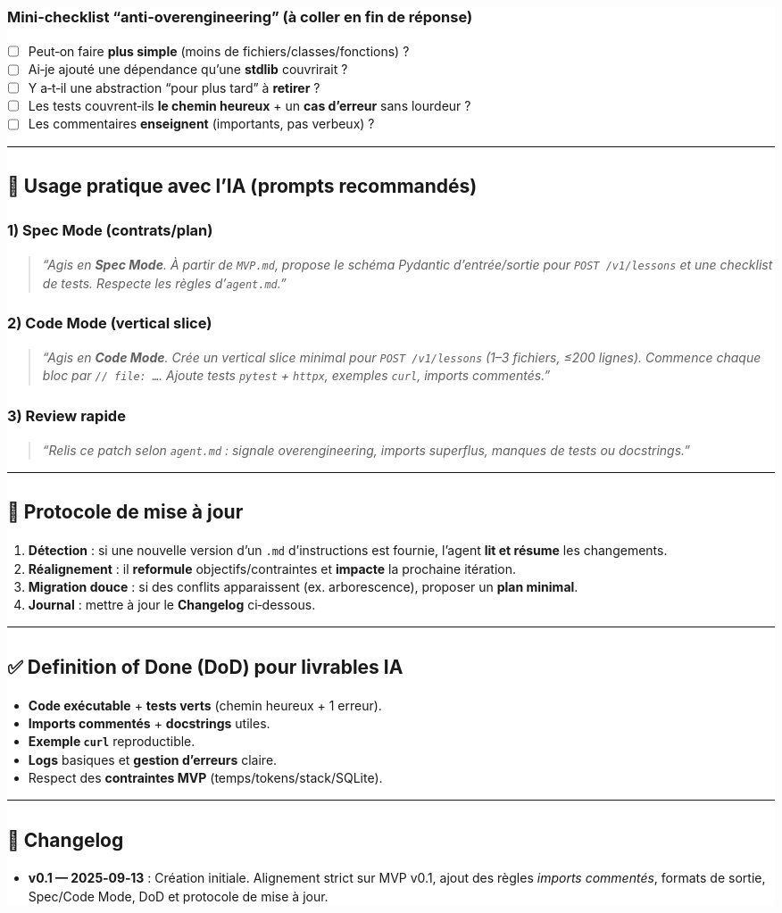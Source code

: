### Mini‑checklist “anti‑overengineering” (à coller en fin de réponse)

* [ ] Peut‑on faire **plus simple** (moins de fichiers/classes/fonctions) ?
* [ ] Ai‑je ajouté une dépendance qu’une **stdlib** couvrirait ?
* [ ] Y a‑t‑il une abstraction “pour plus tard” à **retirer** ?
* [ ] Les tests couvrent‑ils **le chemin heureux** + un **cas d’erreur** sans lourdeur ?
* [ ] Les commentaires **enseignent** (importants, pas verbeux) ?

---

## 🔧 Usage pratique avec l’IA (prompts recommandés)

### 1) **Spec Mode** (contrats/plan)

> *“Agis en **Spec Mode**. À partir de `MVP.md`, propose le schéma Pydantic d’entrée/sortie pour `POST /v1/lessons` et une checklist de tests. Respecte les règles d’`agent.md`.”*

### 2) **Code Mode** (vertical slice)

> *“Agis en **Code Mode**. Crée un vertical slice minimal pour `POST /v1/lessons` (1–3 fichiers, ≤200 lignes). Commence chaque bloc par `// file: …`. Ajoute tests `pytest` + `httpx`, exemples `curl`, imports commentés.”*

### 3) **Review rapide**

> *“Relis ce patch selon `agent.md` : signale overengineering, imports superflus, manques de tests ou docstrings.”*

---

## 🔁 Protocole de mise à jour

1. **Détection** : si une nouvelle version d’un `.md` d’instructions est fournie, l’agent **lit et résume** les changements.
2. **Réalignement** : il **reformule** objectifs/contraintes et **impacte** la prochaine itération.
3. **Migration douce** : si des conflits apparaissent (ex. arborescence), proposer un **plan minimal**.
4. **Journal** : mettre à jour le **Changelog** ci‑dessous.

---

## ✅ Definition of Done (DoD) pour livrables IA

* **Code exécutable** + **tests verts** (chemin heureux + 1 erreur).
* **Imports commentés** + **docstrings** utiles.
* **Exemple `curl`** reproductible.
* **Logs** basiques et **gestion d’erreurs** claire.
* Respect des **contraintes MVP** (temps/tokens/stack/SQLite).

---

## 🧾 Changelog

* **v0.1 — 2025‑09‑13** : Création initiale. Alignement strict sur MVP v0.1, ajout des règles *imports commentés*, formats de sortie, Spec/Code Mode, DoD et protocole de mise à jour.
